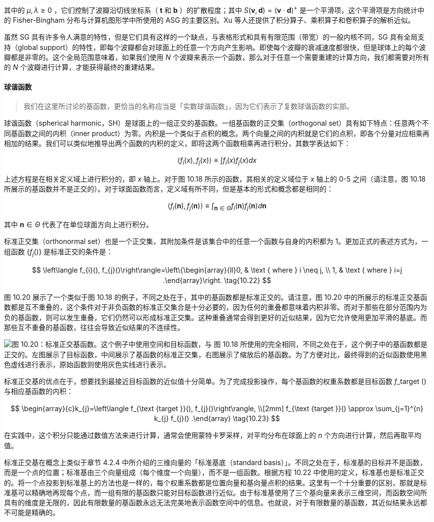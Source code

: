 其中的 $\mu,\lambda \ge 0$ ，它们控制了波瓣沿切线坐标系（ $\mathbf{t
}$ 和 $\mathbf{b
}$ ）的扩散程度；其中 $S(\mathbf{v}, \mathbf{d})=(\mathbf{v} \cdot \mathbf{d})^{+}$ 是一个平滑项，这个平滑项是方向统计中的 Fisher-Bingham 分布与计算机图形学中所使用的 ASG 的主要区别。Xu 等人还提供了积分算子、乘积算子和卷积算子的解析近似。

虽然 SG 具有许多令人满意的特性，但是它们具有这样的一个缺点，与表格形式和具有有限范围（带宽）的一般内核不同，SG 具有全局支持（global support）的特性，即每个波瓣都会对球面上的任意一个方向产生影响。即使每个波瓣的衰减速度都很快，但是球体上的每个波瓣都是非零的。这个全局范围意味着，如果我们使用 $N$ 个波瓣来表示一个函数，那么对于任意一个需要重建的计算方向，我们都需要对所有的 $N$ 个波瓣进行计算，才能获得最终的重建结果。

#### 球谐函数

> 我们在这里所讨论的基函数，更恰当的名称应当是「实数球谐函数」，因为它们表示了复数球谐函数的实部。

球谐函数（spherical harmonic，SH）是球面上的一组正交的基函数。一组基函数的正交集（orthogonal set）具有如下特点：任意两个不同基函数之间的内积（inner product）为零。内积是一个类似于点积的概念。两个向量之间的内积就是它们的点积，即各个分量对应相乘再相加的结果。我们可以类似地推导出两个函数的内积的定义，即将这两个函数相乘再进行积分，其数学表达如下：

$$
\left\langle f_{i}(x), f_{j}(x)\right\rangle \equiv \int f_{i}(x) f_{j}(x) d x
\tag{10.20}
$$

上述方程是在相关定义域上进行积分的，即 $x$ 轴上。对于图 10.18 所示的函数，其相关的定义域位于 $x$ 轴上的 0-5 之间（请注意，图 10.18 所展示的基函数并不是正交的）。对于球面函数而言，定义域有所不同，但是基本的形式和概念都是相同的：

$$
\left\langle f_{i}(\mathbf{n}), f_{j}(\mathbf{n})\right\rangle \equiv \int_{\mathbf{n} \in \Theta} f_{i}(\mathbf{n}) f_{j}(\mathbf{n}) d \mathbf{n}
\tag{10.21}
$$

其中 $\mathbf{n} \in \Theta$ 代表了在单位球面方向上进行积分。

标准正交集（orthonormal set）也是一个正交集，其附加条件是该集合中的任意一个函数与自身的内积都为 1。更加正式的表述方式为，一组函数 $\{f_j()\}$ 是标准正交的条件是：

$$
\left\langle f_{i}(), f_{j}()\right\rangle=\left\{\begin{array}{ll}0, & \text { where } i \neq j, \\ 1, & \text { where } i=j .\end{array}\right.
\tag{10.22}
$$

图 10.20 展示了一个类似于图 10.18 的例子，不同之处在于，其中的基函数都是标准正交的。请注意，图 10.20 中的所展示的标准正交基函数都是互不重叠的，这个条件对于非负函数的标准正交集合是十分必要的，因为任何的重叠都意味着内积非零。而对于那些在部分范围内为负的基函数，则可以发生重叠，它们仍然可以形成标准正交集。这种重叠通常会得到更好的近似结果，因为它允许使用更加平滑的基底。而那些互不重叠的基函数，往往会导致近似结果的不连续性。

![图 10.20：标准正交基函数。这个例子中使用空间和目标函数，与 图 10.18 所使用的完全相同，不同之处在于，这个例子中的基函数都是正交的。左图展示了目标函数，中间展示了基函数的标准正交集，右图展示了缩放后的基函数。为了方便对比，最终得到的近似函数使用黑色虚线进行表示，原始函数则使用灰色实线进行表示。](images/Chapter-10/202306191454474.png '图10.20：标准正交基函数。这个例子中使用空间和目标函数，与 图10.18 所使用的完全相同，不同之处在于，这个例子中的基函数都是正交的。左图展示了目标函数，中间展示了基函数的标准正交集，右图展示了缩放后的基函数。为了方便对比，最终得到的近似函数使用黑色虚线进行表示，原始函数则使用灰色实线进行表示。')

标准正交基的优点在于，想要找到最接近目标函数的近似值十分简单。为了完成投影操作，每个基函数的权重系数都是目标函数 $f\_{\text {target }}()$ 与相应基函数的内积：

$$
\begin{array}{c}k_{j}=\left\langle f_{\text {target }}(), f_{j}()\right\rangle, \\[2mm]
 f_{\text {target }}() \approx \sum_{j=1}^{n} k_{j} f_{j}() .\end{array}
 \tag{10.23}
$$

在实践中，这个积分只能通过数值方法来进行计算，通常会使用蒙特卡罗采样，对平均分布在球面上的 $n$ 个方向进行计算，然后再取平均值。

标准正交基在概念上类似于章节 4.2.4 中所介绍的三维向量的「标准基底（standard basis）」。不同之处在于，标准基的目标并不是函数，而是一个点的位置；标准基由三个向量组成（每个维度一个向量），而不是一组函数。根据方程 10.22 中使用的定义，标准基也是标准正交的。将一个点投影到标准基上的方法也是一样的，每个权重系数都是位置向量和基向量点积的结果。这里有一个十分重要的区别，那就是标准基可以精确地再现每个点，而一组有限的基函数只能对目标函数进行近似。由于标准基使用了三个基向量来表示三维空间，而函数空间所具有的维度是无限的，因此有限数量的基函数永远无法完美地表示函数空间中的信息。也就说，对于有限数量的基函数，其近似结果永远都不可能是精确的。
